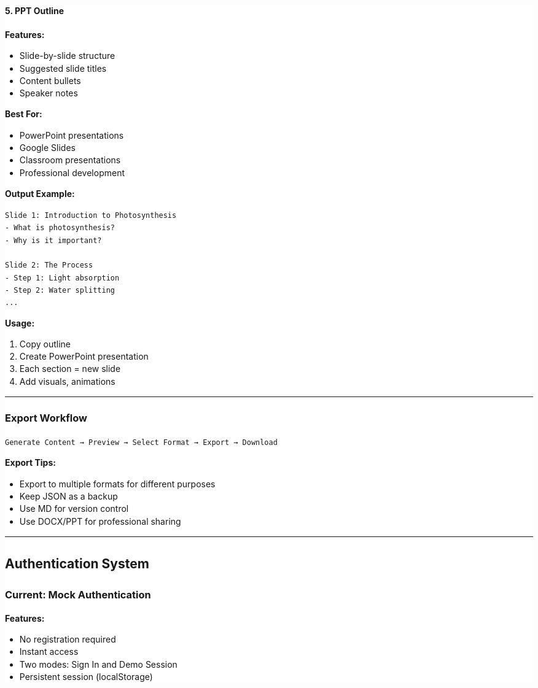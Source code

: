 
#### 5. PPT Outline

**Features:**
- Slide-by-slide structure
- Suggested slide titles
- Content bullets
- Speaker notes

**Best For:**
- PowerPoint presentations
- Google Slides
- Classroom presentations
- Professional development

**Output Example:**
```
Slide 1: Introduction to Photosynthesis
- What is photosynthesis?
- Why is it important?

Slide 2: The Process
- Step 1: Light absorption
- Step 2: Water splitting
...
```

**Usage:**
1. Copy outline
2. Create PowerPoint presentation
3. Each section = new slide
4. Add visuals, animations

---

### Export Workflow

```
Generate Content → Preview → Select Format → Export → Download
```

**Export Tips:**
- Export to multiple formats for different purposes
- Keep JSON as a backup
- Use MD for version control
- Use DOCX/PPT for professional sharing

---

## Authentication System

### Current: Mock Authentication

**Features:**
- No registration required
- Instant access
- Two modes: Sign In and Demo Session
- Persistent session (localStorage)
